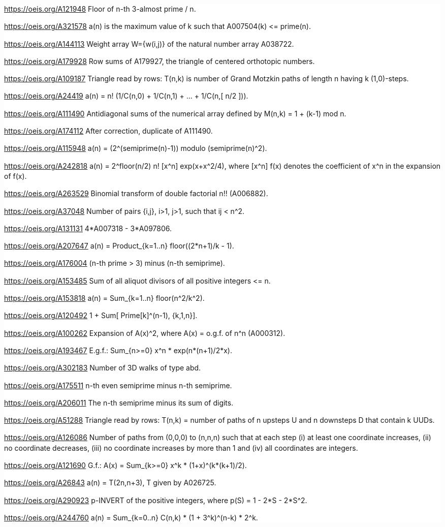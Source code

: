 https://oeis.org/A121948 Floor of n-th 3-almost prime / n.

https://oeis.org/A321578 a(n) is the maximum value of k such that A007504(k) <= prime(n).

https://oeis.org/A144113 Weight array W={w(i,j)} of the natural number array A038722.

https://oeis.org/A179928 Row sums of A179927, the triangle of centered orthotopic numbers.

https://oeis.org/A109187 Triangle read by rows: T(n,k) is number of Grand Motzkin paths of length n having k (1,0)-steps.

https://oeis.org/A24419 a(n) = n! (1/C(n,0) + 1/C(n,1) + ... + 1/C(n,[ n/2 ])).

https://oeis.org/A111490 Antidiagonal sums of the numerical array defined by M(n,k) = 1 + (k-1) mod n.

https://oeis.org/A174112 After correction, duplicate of A111490.

https://oeis.org/A115948 a(n) = (2^(semiprime(n)-1)) modulo (semiprime(n)^2).

https://oeis.org/A242818 a(n) = 2^floor(n/2) n! [x^n] exp(x+x^2/4), where [x^n] f(x) denotes the coefficient of x^n in the expansion of f(x).

https://oeis.org/A263529 Binomial transform of double factorial n!! (A006882).

https://oeis.org/A37048 Number of pairs {i,j}, i>1, j>1, such that ij < n^2.

https://oeis.org/A131131 4\*A007318 - 3\*A097806.

https://oeis.org/A207647 a(n) = Product_{k=1..n} floor((2\*n+1)/k - 1).

https://oeis.org/A176004 (n-th prime > 3) minus (n-th semiprime).

https://oeis.org/A153485 Sum of all aliquot divisors of all positive integers <= n.

https://oeis.org/A153818 a(n) = Sum_{k=1..n} floor(n^2/k^2).

https://oeis.org/A120492 1 + Sum[ Prime[k]^(n-1), {k,1,n}].

https://oeis.org/A100262 Expansion of A(x)^2, where A(x) = o.g.f. of n^n (A000312).

https://oeis.org/A193467 E.g.f.: Sum_{n>=0} x^n \* exp(n\*(n+1)/2\*x).

https://oeis.org/A302183 Number of 3D walks of type abd.

https://oeis.org/A175511 n-th even semiprime minus n-th semiprime.

https://oeis.org/A206011 The n-th semiprime minus its sum of digits.

https://oeis.org/A51288 Triangle read by rows: T(n,k) = number of paths of n upsteps U and n downsteps D that contain k UUDs.

https://oeis.org/A126086 Number of paths from (0,0,0) to (n,n,n) such that at each step (i) at least one coordinate increases, (ii) no coordinate decreases, (iii) no coordinate increases by more than 1 and (iv) all coordinates are integers.

https://oeis.org/A121690 G.f.: A(x) = Sum_{k>=0} x^k \* (1+x)^(k\*(k+1)/2).

https://oeis.org/A26843 a(n) = T(2n,n+3), T given by A026725.

https://oeis.org/A290923 p-INVERT of the positive integers, where p(S) = 1 - 2\*S - 2\*S^2.

https://oeis.org/A244760 a(n) = Sum_{k=0..n} C(n,k) \* (1 + 3^k)^(n-k) \* 2^k.
